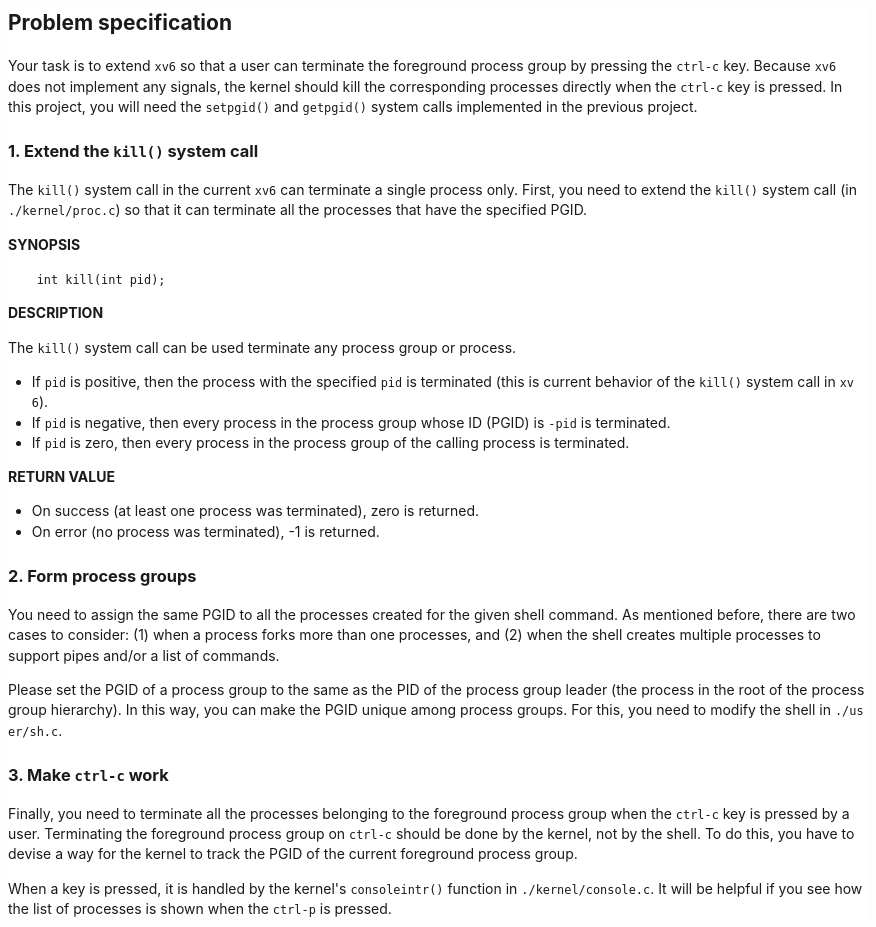 ## Problem specification

Your task is to extend ``xv6`` so that a user can terminate the foreground process group by pressing the ``ctrl-c`` key. Because ``xv6`` does not implement any signals, the kernel should kill the corresponding processes directly when the ``ctrl-c`` key is pressed.
In this project, you will need the ``setpgid()`` and ``getpgid()`` system calls implemented in the previous project. 

### 1. Extend the ``kill()`` system call

The ``kill()`` system call in the current ``xv6`` can terminate a single process only. First, you need to extend the ``kill()`` system call (in ``./kernel/proc.c``) so that it can terminate all the processes that have the specified PGID.

__SYNOPSIS__
```
    int kill(int pid);
```

__DESCRIPTION__

The ``kill()`` system call can be used terminate any process group or process.

* If ``pid`` is positive, then the process with the specified ``pid`` is terminated (this is current behavior of the ``kill()`` system call in ``xv6``).
* If ``pid`` is negative, then every process in the process group whose ID (PGID) is ``-pid`` is terminated.
* If ``pid`` is zero, then every process in the process group of the calling process is terminated.

__RETURN VALUE__

* On success (at least one process was terminated), zero is returned. 
* On error (no process was terminated),  -1 is returned.

### 2. Form process groups

You need to assign the same PGID to all the processes created for the given shell command. As mentioned before, there are two cases to consider: (1) when a process forks more than one processes, and (2) when the shell creates multiple processes to support pipes and/or a list of commands. 

Please set the PGID of a process group to the same as the PID of the process group leader (the process in the root of the process group hierarchy). In this way, you can make the PGID unique among process groups. For this, you need to modify the shell in ``./user/sh.c``. 

### 3. Make ``ctrl-c`` work

Finally, you need to terminate all the processes belonging to the foreground process group when the ``ctrl-c`` key is pressed by a user. Terminating the foreground process group on ``ctrl-c`` should be done by the kernel, not by the shell. To do this, you have to devise a way for the kernel to track the PGID of the current foreground process group. 

When a key is pressed, it is handled by the kernel's ``consoleintr()`` function in ``./kernel/console.c``. It will be helpful if you see how the list of processes is shown when the ``ctrl-p`` is pressed. 
